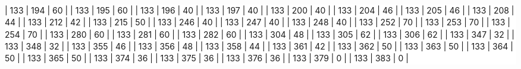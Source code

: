 | 133             | 194                | 60       |
| 133             | 195                | 60       |
| 133             | 196                | 40       |
| 133             | 197                | 40       |
| 133             | 200                | 40       |
| 133             | 204                | 46       |
| 133             | 205                | 46       |
| 133             | 208                | 44       |
| 133             | 212                | 42       |
| 133             | 215                | 50       |
| 133             | 246                | 40       |
| 133             | 247                | 40       |
| 133             | 248                | 40       |
| 133             | 252                | 70       |
| 133             | 253                | 70       |
| 133             | 254                | 70       |
| 133             | 280                | 60       |
| 133             | 281                | 60       |
| 133             | 282                | 60       |
| 133             | 304                | 48       |
| 133             | 305                | 62       |
| 133             | 306                | 62       |
| 133             | 347                | 32       |
| 133             | 348                | 32       |
| 133             | 355                | 46       |
| 133             | 356                | 48       |
| 133             | 358                | 44       |
| 133             | 361                | 42       |
| 133             | 362                | 50       |
| 133             | 363                | 50       |
| 133             | 364                | 50       |
| 133             | 365                | 50       |
| 133             | 374                | 36       |
| 133             | 375                | 36       |
| 133             | 376                | 36       |
| 133             | 379                | 0        |
| 133             | 383                | 0        |